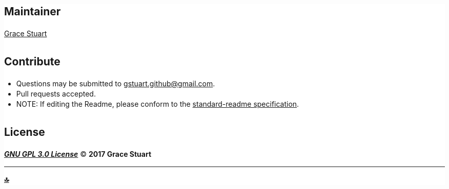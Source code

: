 ## Maintainer
[Grace Stuart](href="https://github.com/gstuart")


## Contribute
* Questions may be submitted to gstuart.github@gmail.com.
* Pull requests accepted.
* NOTE: If editing the Readme, please conform to the [standard-readme specification](https://github.com/RichardLitt/standard-readme/blob/master/spec.md).


## License
**_[GNU GPL 3.0 License](/LICENSE.md)_** :copyright: **2017 Grace Stuart**


***

**[:top:](#wildlife_tracker)**
